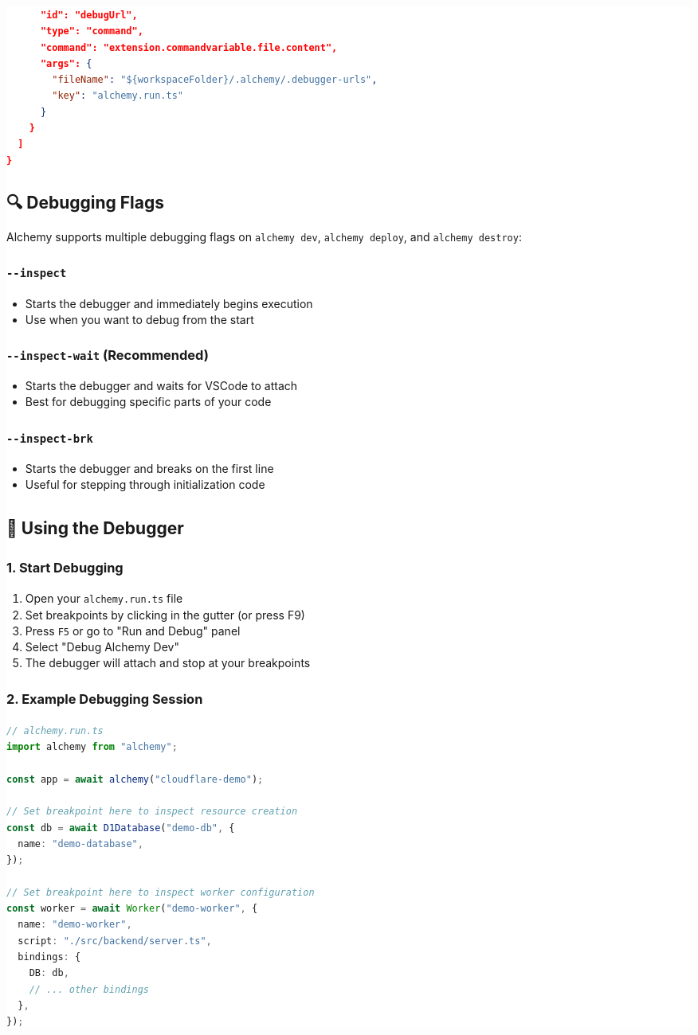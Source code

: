 ```json
      "id": "debugUrl",
      "type": "command",
      "command": "extension.commandvariable.file.content",
      "args": {
        "fileName": "${workspaceFolder}/.alchemy/.debugger-urls",
        "key": "alchemy.run.ts"
      }
    }
  ]
}
```

## 🔍 Debugging Flags

Alchemy supports multiple debugging flags on `alchemy dev`, `alchemy deploy`, and `alchemy destroy`:

### `--inspect`
- Starts the debugger and immediately begins execution
- Use when you want to debug from the start

### `--inspect-wait` (Recommended)
- Starts the debugger and waits for VSCode to attach
- Best for debugging specific parts of your code

### `--inspect-brk`
- Starts the debugger and breaks on the first line
- Useful for stepping through initialization code

## 🚀 Using the Debugger

### 1. Start Debugging

1. Open your `alchemy.run.ts` file
2. Set breakpoints by clicking in the gutter (or press F9)
3. Press `F5` or go to "Run and Debug" panel
4. Select "Debug Alchemy Dev"
5. The debugger will attach and stop at your breakpoints

### 2. Example Debugging Session

```typescript
// alchemy.run.ts
import alchemy from "alchemy";

const app = await alchemy("cloudflare-demo");

// Set breakpoint here to inspect resource creation
const db = await D1Database("demo-db", {
  name: "demo-database",
});

// Set breakpoint here to inspect worker configuration
const worker = await Worker("demo-worker", {
  name: "demo-worker",
  script: "./src/backend/server.ts",
  bindings: {
    DB: db,
    // ... other bindings
  },
});

```